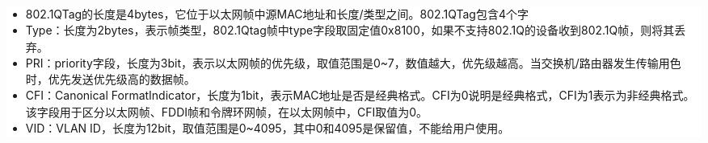 - 802.1QTag的长度是4bytes，它位于以太网帧中源MAC地址和长度/类型之间。802.1QTag包含4个字
- Type：长度为2bytes，表示帧类型，802.1Qtag帧中type字段取固定值0x8100，如果不支持802.1Q的设备收到802.1Q帧，则将其丢弃。
- PRI：priority字段，长度为3bit，表示以太网帧的优先级，取值范围是0~7，数值越大，优先级越高。当交换机/路由器发生传输用色时，优先发送优先级高的数据帧。
- CFI：Canonical FormatIndicator，长度为1bit，表示MAC地址是否是经典格式。CFI为0说明是经典格式，CFI为1表示为非经典格式。该字段用于区分以太网帧、FDDI帧和令牌环网帧，在以太网帧中，CFI取值为0。
- VID：VLAN ID，长度为12bit，取值范围是0~4095，其中0和4095是保留值，不能给用户使用。




     



